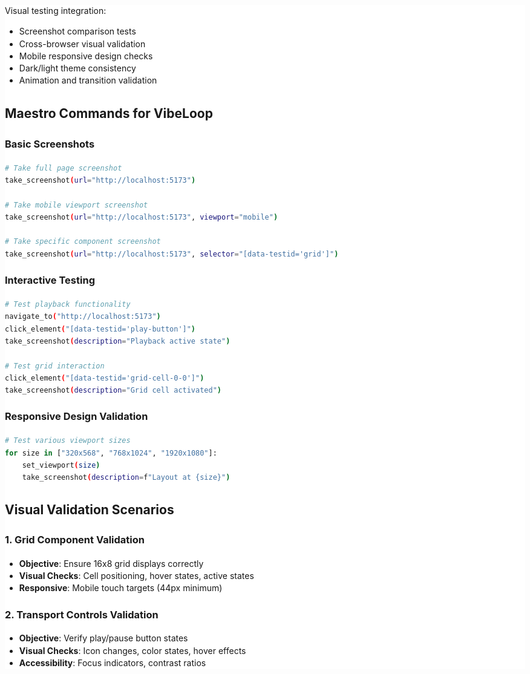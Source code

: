 Visual testing integration:
- Screenshot comparison tests
- Cross-browser visual validation
- Mobile responsive design checks
- Dark/light theme consistency
- Animation and transition validation

## Maestro Commands for VibeLoop

### Basic Screenshots

```bash
# Take full page screenshot
take_screenshot(url="http://localhost:5173")

# Take mobile viewport screenshot
take_screenshot(url="http://localhost:5173", viewport="mobile")

# Take specific component screenshot
take_screenshot(url="http://localhost:5173", selector="[data-testid='grid']")
```

### Interactive Testing

```bash
# Test playback functionality
navigate_to("http://localhost:5173")
click_element("[data-testid='play-button']")
take_screenshot(description="Playback active state")

# Test grid interaction
click_element("[data-testid='grid-cell-0-0']")
take_screenshot(description="Grid cell activated")
```

### Responsive Design Validation

```bash
# Test various viewport sizes
for size in ["320x568", "768x1024", "1920x1080"]:
    set_viewport(size)
    take_screenshot(description=f"Layout at {size}")
```

## Visual Validation Scenarios

### 1. Grid Component Validation
- **Objective**: Ensure 16x8 grid displays correctly
- **Visual Checks**: Cell positioning, hover states, active states
- **Responsive**: Mobile touch targets (44px minimum)

### 2. Transport Controls Validation
- **Objective**: Verify play/pause button states
- **Visual Checks**: Icon changes, color states, hover effects
- **Accessibility**: Focus indicators, contrast ratios
